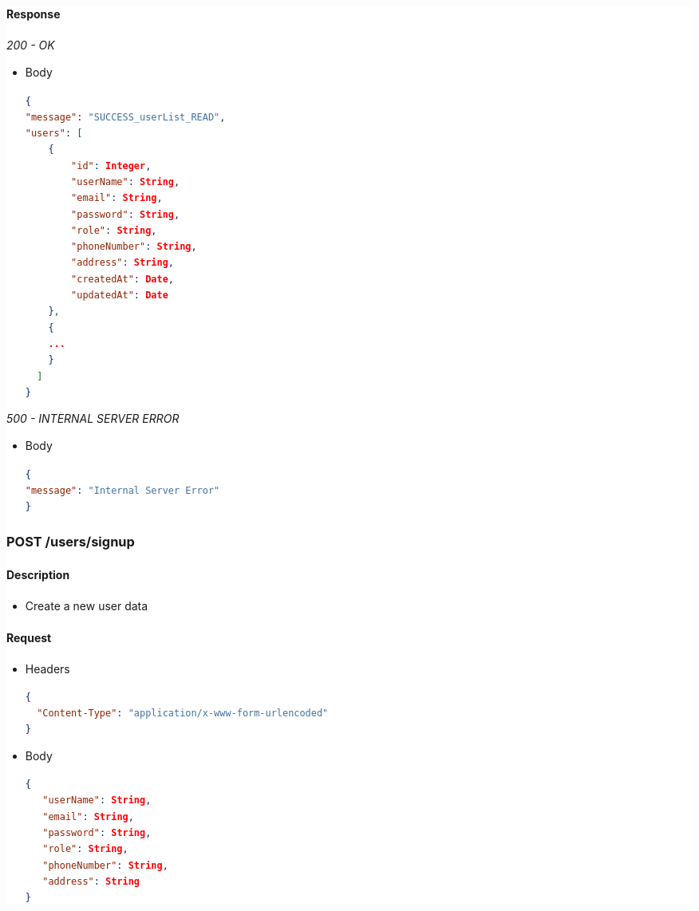 #### Response
_200 - OK_
- Body
    ```json
    {
    "message": "SUCCESS_userList_READ",
    "users": [
        {
            "id": Integer,
            "userName": String,
            "email": String,
            "password": String,
            "role": String,
            "phoneNumber": String,
            "address": String,
            "createdAt": Date,
            "updatedAt": Date
        },
        {
        ...
        }
      ]
    }
    ```
_500 - INTERNAL SERVER ERROR_
- Body
    ```json
    {
    "message": "Internal Server Error"
    }
    ```

### POST /users/signup
#### Description
- Create a new user data

#### Request
- Headers
    ```json
    {
      "Content-Type": "application/x-www-form-urlencoded"
    }
- Body
    ```json
    {
       "userName": String,
       "email": String,
       "password": String,
       "role": String,
       "phoneNumber": String,
       "address": String
    }
    ```
